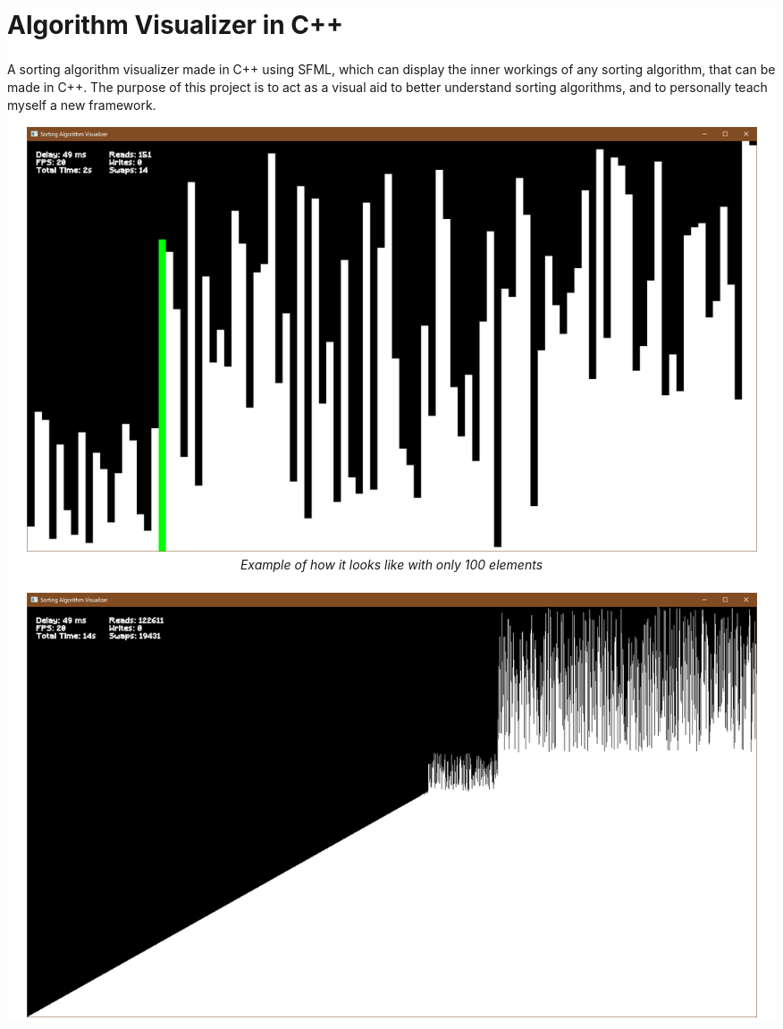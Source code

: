 # Algorithm Visualizer in C++

A sorting algorithm visualizer made in C++ using SFML, which can display the inner workings of any sorting algorithm, that can be made in C++. The purpose of this project is to act as a visual aid to better understand sorting algorithms, and to personally teach myself a new framework.

<p align=center>
<img style="width:95%;" src="Small-Example.PNG">
<i>Example of how it looks like with only 100 elements</i>
<br>
<br>
<img style="width:95%;" src="Big-Example.PNG">